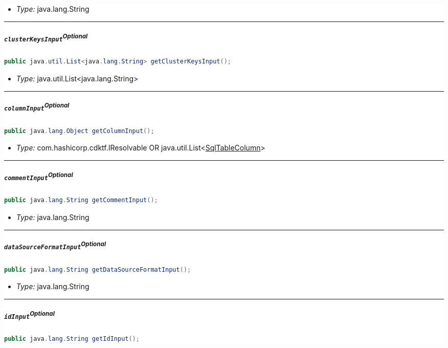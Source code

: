 - *Type:* java.lang.String

---

##### `clusterKeysInput`<sup>Optional</sup> <a name="clusterKeysInput" id="@cdktf/provider-databricks.sqlTable.SqlTable.property.clusterKeysInput"></a>

```java
public java.util.List<java.lang.String> getClusterKeysInput();
```

- *Type:* java.util.List<java.lang.String>

---

##### `columnInput`<sup>Optional</sup> <a name="columnInput" id="@cdktf/provider-databricks.sqlTable.SqlTable.property.columnInput"></a>

```java
public java.lang.Object getColumnInput();
```

- *Type:* com.hashicorp.cdktf.IResolvable OR java.util.List<<a href="#@cdktf/provider-databricks.sqlTable.SqlTableColumn">SqlTableColumn</a>>

---

##### `commentInput`<sup>Optional</sup> <a name="commentInput" id="@cdktf/provider-databricks.sqlTable.SqlTable.property.commentInput"></a>

```java
public java.lang.String getCommentInput();
```

- *Type:* java.lang.String

---

##### `dataSourceFormatInput`<sup>Optional</sup> <a name="dataSourceFormatInput" id="@cdktf/provider-databricks.sqlTable.SqlTable.property.dataSourceFormatInput"></a>

```java
public java.lang.String getDataSourceFormatInput();
```

- *Type:* java.lang.String

---

##### `idInput`<sup>Optional</sup> <a name="idInput" id="@cdktf/provider-databricks.sqlTable.SqlTable.property.idInput"></a>

```java
public java.lang.String getIdInput();
```
